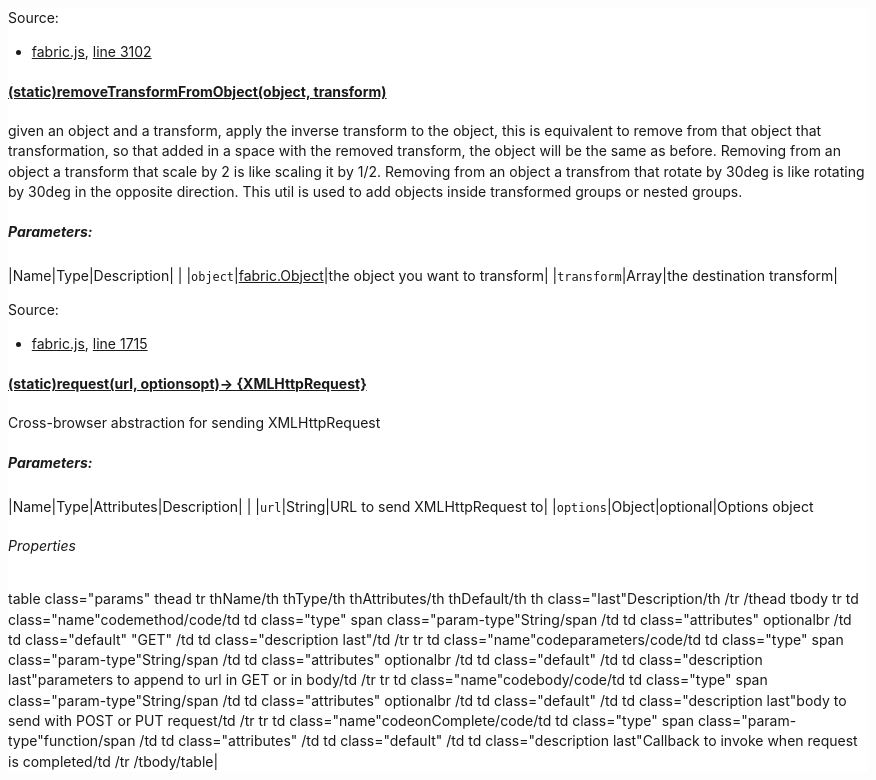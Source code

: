 Source:

* [fabric.js](fabric.js.html), [line 3102](fabric.js.html#line3102)

#### [(static)removeTransformFromObject(object, transform)](#.removeTransformFromObject)

given an object and a transform, apply the inverse transform to the object, this is equivalent to remove from that object that transformation, so that added in a space with the removed transform, the object will be the same as before. Removing from an object a transform that scale by 2 is like scaling it by 1/2. Removing from an object a transfrom that rotate by 30deg is like rotating by 30deg in the opposite direction. This util is used to add objects inside transformed groups or nested groups.

##### Parameters:
|Name|Type|Description| |
|`object`|[fabric.Object](fabric.Object.html)|the object you want to transform|
|`transform`|Array|the destination transform|

Source:

* [fabric.js](fabric.js.html), [line 1715](fabric.js.html#line1715)

#### [(static)request(url, optionsopt)&rarr; {XMLHttpRequest}](#.request)

Cross-browser abstraction for sending XMLHttpRequest

##### Parameters:
|Name|Type|Attributes|Description| |
|`url`|String|URL to send XMLHttpRequest to|
|`options`|Object|optional|Options object
###### Properties
table class="params"    thead    tr                thName/th                thType/th                thAttributes/th                        thDefault/th                th class="last"Description/th    /tr    /thead    tbody            tr                            td class="name"codemethod/code/td                        td class="type"                            span class="param-type"String/span                        /td                            td class="attributes"                                    optionalbr                                                                /td                                        td class="default"                                    "GET"                                /td                        td class="description last"/td        /tr            tr                            td class="name"codeparameters/code/td                        td class="type"                            span class="param-type"String/span                        /td                            td class="attributes"                                    optionalbr                                                                /td                                        td class="default"                                /td                        td class="description last"parameters to append to url in GET or in body/td        /tr            tr                            td class="name"codebody/code/td                        td class="type"                            span class="param-type"String/span                        /td                            td class="attributes"                                    optionalbr                                                                /td                                        td class="default"                                /td                        td class="description last"body to send with POST or PUT request/td        /tr            tr                            td class="name"codeonComplete/code/td                        td class="type"                            span class="param-type"function/span                        /td                            td class="attributes"                                                                /td                                        td class="default"                                /td                        td class="description last"Callback to invoke when request is completed/td        /tr        /tbody/table|
